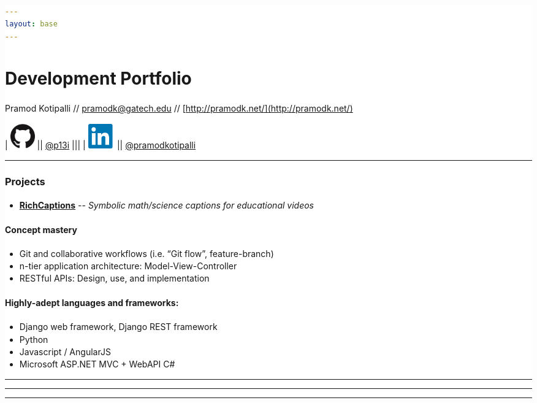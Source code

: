 ```yaml
---
layout: base
---
```


# Development Portfolio

Pramod Kotipalli // [pramodk@gatech.edu](mailto:pramodk@gatech.edu) // [http://pramodk.net/](http://pramodk.net/)

| <img src="/static/images/github.png" height="40"> || [@p13i](https://github.com/p13i/)
|||
| <img src="/static/images/linkedin.png" height="40"> || [@pramodkotipalli](https://www.linkedin.com/in/pramodkotipalli/)

---

### Projects

- [**RichCaptions**](#richcaptions) -- _Symbolic math/science captions for educational videos_

#### Concept mastery

- Git and collaborative workflows (i.e. “Git flow”, feature-branch)
- n-tier application architecture: Model-View-Controller
- RESTful APIs: Design, use, and implementation

#### Highly-adept languages and frameworks:
- Django web framework, Django REST framework
- Python
- Javascript / AngularJS
- Microsoft ASP.NET MVC + WebAPI C#

---
---
---
